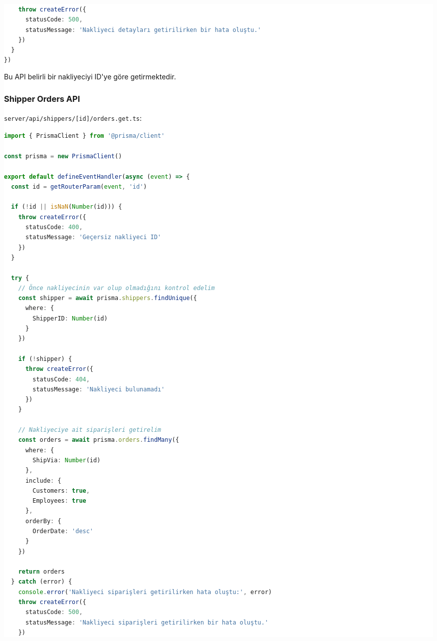 ```typescript
    throw createError({
      statusCode: 500,
      statusMessage: 'Nakliyeci detayları getirilirken bir hata oluştu.'
    })
  }
})
```

Bu API belirli bir nakliyeciyi ID'ye göre getirmektedir.

### Shipper Orders API
`server/api/shippers/[id]/orders.get.ts`:

```typescript
import { PrismaClient } from '@prisma/client'

const prisma = new PrismaClient()

export default defineEventHandler(async (event) => {
  const id = getRouterParam(event, 'id')
  
  if (!id || isNaN(Number(id))) {
    throw createError({
      statusCode: 400,
      statusMessage: 'Geçersiz nakliyeci ID'
    })
  }

  try {
    // Önce nakliyecinin var olup olmadığını kontrol edelim
    const shipper = await prisma.shippers.findUnique({
      where: {
        ShipperID: Number(id)
      }
    })

    if (!shipper) {
      throw createError({
        statusCode: 404,
        statusMessage: 'Nakliyeci bulunamadı'
      })
    }

    // Nakliyeciye ait siparişleri getirelim
    const orders = await prisma.orders.findMany({
      where: {
        ShipVia: Number(id)
      },
      include: {
        Customers: true,
        Employees: true
      },
      orderBy: {
        OrderDate: 'desc'
      }
    })

    return orders
  } catch (error) {
    console.error('Nakliyeci siparişleri getirilirken hata oluştu:', error)
    throw createError({
      statusCode: 500,
      statusMessage: 'Nakliyeci siparişleri getirilirken bir hata oluştu.'
    })
```